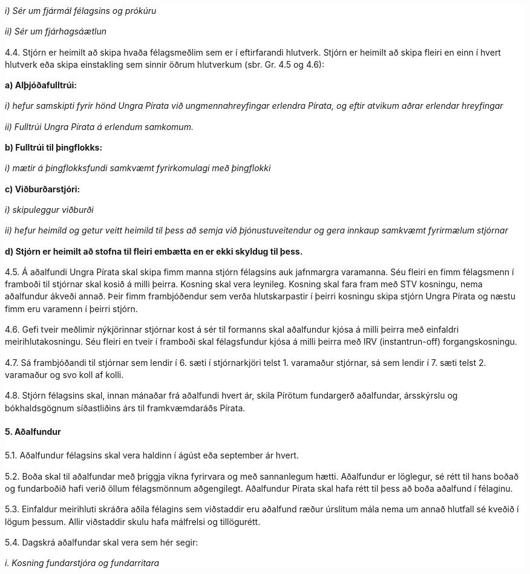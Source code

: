 *i) Sér um fjármál félagsins og prókúru*

*ii) Sér um fjárhagsáætlun*

4.4. Stjórn er heimilt að skipa hvaða félagsmeðlim sem er í eftirfarandi hlutverk. Stjórn er heimilt að skipa fleiri en einn í hvert hlutverk eða skipa einstakling sem sinnir öðrum hlutverkum (sbr. Gr. 4.5 og 4.6):

**a) Alþjóðafulltrúi:**

*i) hefur samskipti fyrir hönd Ungra Pírata við ungmennahreyfingar erlendra Pírata, og eftir atvikum aðrar erlendar hreyfingar*

*ii) Fulltrúi Ungra Pírata á erlendum samkomum.*

**b) Fulltrúi til þingflokks:**

*i) mætir á þingflokksfundi samkvæmt fyrirkomulagi með þingflokki*

**c) Viðburðarstjóri:**

*i) skipuleggur viðburði*

*ii) hefur heimild og getur veitt heimild til þess að semja við þjónustuveitendur og gera innkaup samkvæmt fyrirmælum stjórnar*

**d) Stjórn er heimilt að stofna til fleiri embætta en er ekki skyldug til þess.**


4.5. Á aðalfundi Ungra Pírata skal skipa fimm manna stjórn félagsins auk jafnmargra varamanna. Séu fleiri en fimm félagsmenn í framboði til stjórnar skal kosið á milli þeirra. Kosning skal vera leynileg. Kosning skal fara fram með STV kosningu, nema aðalfundur ákveði annað. Þeir fimm frambjóðendur sem verða hlutskarpastir í þeirri kosningu skipa stjórn Ungra Pírata og næstu fimm eru varamenn í þeirri stjórn.

4.6. Gefi tveir meðlimir nýkjörinnar stjórnar kost á sér til formanns skal aðalfundur kjósa á milli þeirra með einfaldri meirihlutakosningu. Séu fleiri en tveir í framboði skal félagsfundur kjósa á milli þeirra með IRV (instantrun-off) forgangskosningu.

4.7. Sá frambjóðandi til stjórnar sem lendir í 6. sæti í stjórnarkjöri telst 1. varamaður stjórnar, sá sem lendir í 7. sæti telst 2. varamaður og svo koll af kolli.

4.8. Stjórn félagsins skal, innan mánaðar frá aðalfundi hvert ár, skila Pírötum fundargerð aðalfundar, ársskýrslu og bókhaldsgögnum síðastliðins árs til framkvæmdaráðs Pírata.



#### 5. Aðalfundur

5.1. Aðalfundur félagsins skal vera haldinn í ágúst eða september ár hvert.

5.2. Boða skal til aðalfundar með þriggja vikna fyrirvara og með sannanlegum hætti. Aðalfundur er löglegur, sé rétt til hans boðað og fundarboðið hafi verið öllum félagsmönnum aðgengilegt. Aðalfundur Pírata skal hafa rétt til þess að boða aðalfund í félaginu.

5.3. Einfaldur meirihluti skráðra aðila félagins sem viðstaddir eru aðalfund ræður úrslitum mála nema um annað hlutfall sé kveðið í lögum þessum. Allir viðstaddir skulu hafa málfrelsi og tillögurétt.

5.4. Dagskrá aðalfundar skal vera sem hér segir:

*i. Kosning fundarstjóra og fundarritara*
